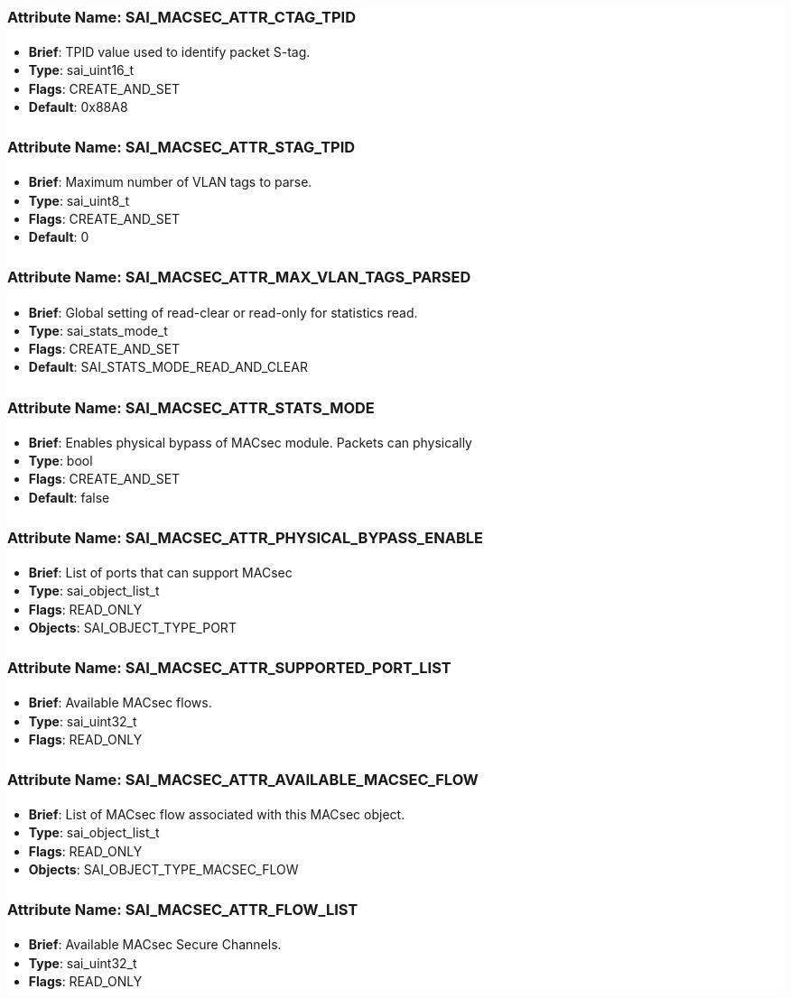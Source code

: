 ### Attribute Name: **SAI_MACSEC_ATTR_CTAG_TPID**
- **Brief**: TPID value used to identify packet S-tag.
- **Type**: sai_uint16_t
- **Flags**: CREATE_AND_SET
- **Default**: 0x88A8

### Attribute Name: **SAI_MACSEC_ATTR_STAG_TPID**
- **Brief**: Maximum number of VLAN tags to parse.
- **Type**: sai_uint8_t
- **Flags**: CREATE_AND_SET
- **Default**: 0

### Attribute Name: **SAI_MACSEC_ATTR_MAX_VLAN_TAGS_PARSED**
- **Brief**: Global setting of read-clear or read-only for statistics read.
- **Type**: sai_stats_mode_t
- **Flags**: CREATE_AND_SET
- **Default**: SAI_STATS_MODE_READ_AND_CLEAR

### Attribute Name: **SAI_MACSEC_ATTR_STATS_MODE**
- **Brief**: Enables physical bypass of MACsec module. Packets can physically
- **Type**: bool
- **Flags**: CREATE_AND_SET
- **Default**: false

### Attribute Name: **SAI_MACSEC_ATTR_PHYSICAL_BYPASS_ENABLE**
- **Brief**: List of ports that can support MACsec
- **Type**: sai_object_list_t
- **Flags**: READ_ONLY
- **Objects**: SAI_OBJECT_TYPE_PORT

### Attribute Name: **SAI_MACSEC_ATTR_SUPPORTED_PORT_LIST**
- **Brief**: Available MACsec flows.
- **Type**: sai_uint32_t
- **Flags**: READ_ONLY

### Attribute Name: **SAI_MACSEC_ATTR_AVAILABLE_MACSEC_FLOW**
- **Brief**: List of MACsec flow associated with this MACsec object.
- **Type**: sai_object_list_t
- **Flags**: READ_ONLY
- **Objects**: SAI_OBJECT_TYPE_MACSEC_FLOW

### Attribute Name: **SAI_MACSEC_ATTR_FLOW_LIST**
- **Brief**: Available MACsec Secure Channels.
- **Type**: sai_uint32_t
- **Flags**: READ_ONLY
